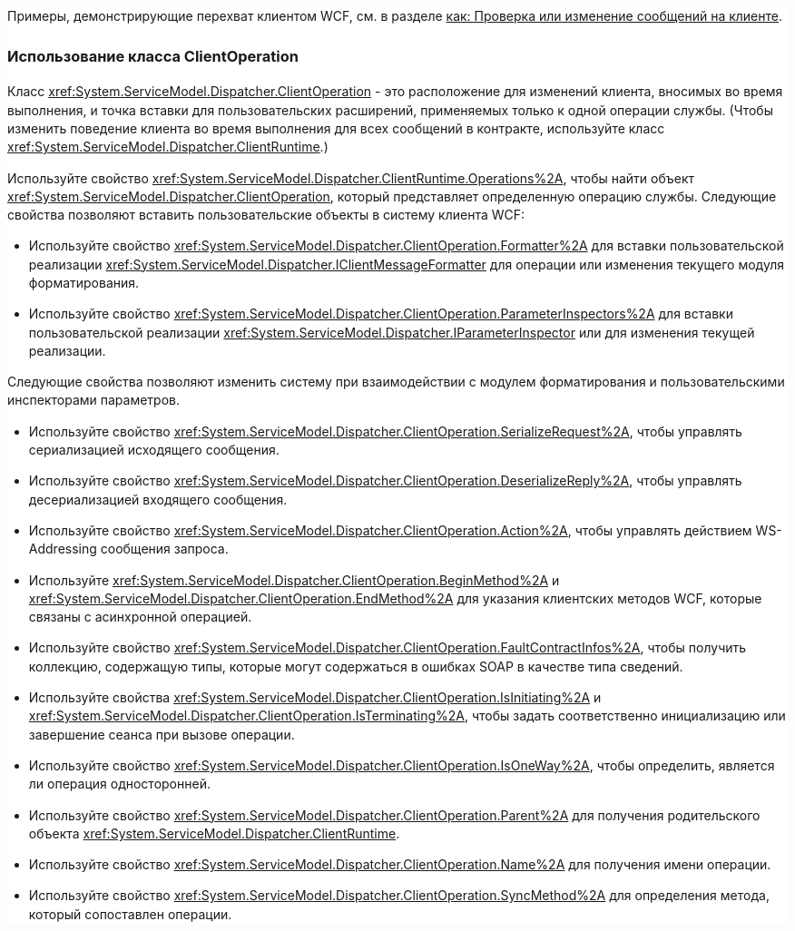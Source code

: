  Примеры, демонстрирующие перехват клиентом WCF, см. в разделе [как: Проверка или изменение сообщений на клиенте](../../../../docs/framework/wcf/extending/how-to-inspect-or-modify-messages-on-the-client.md).  
  
### <a name="using-the-clientoperation-class"></a>Использование класса ClientOperation  
 Класс <xref:System.ServiceModel.Dispatcher.ClientOperation> - это расположение для изменений клиента, вносимых во время выполнения, и точка вставки для пользовательских расширений, применяемых только к одной операции службы. (Чтобы изменить поведение клиента во время выполнения для всех сообщений в контракте, используйте класс <xref:System.ServiceModel.Dispatcher.ClientRuntime>.)  
  
 Используйте свойство <xref:System.ServiceModel.Dispatcher.ClientRuntime.Operations%2A>, чтобы найти объект <xref:System.ServiceModel.Dispatcher.ClientOperation>, который представляет определенную операцию службы. Следующие свойства позволяют вставить пользовательские объекты в систему клиента WCF:  
  
- Используйте свойство <xref:System.ServiceModel.Dispatcher.ClientOperation.Formatter%2A> для вставки пользовательской реализации <xref:System.ServiceModel.Dispatcher.IClientMessageFormatter> для операции или изменения текущего модуля форматирования.  
  
- Используйте свойство <xref:System.ServiceModel.Dispatcher.ClientOperation.ParameterInspectors%2A> для вставки пользовательской реализации <xref:System.ServiceModel.Dispatcher.IParameterInspector> или для изменения текущей реализации.  
  
 Следующие свойства позволяют изменить систему при взаимодействии с модулем форматирования и пользовательскими инспекторами параметров.  
  
- Используйте свойство <xref:System.ServiceModel.Dispatcher.ClientOperation.SerializeRequest%2A>, чтобы управлять сериализацией исходящего сообщения.  
  
- Используйте свойство <xref:System.ServiceModel.Dispatcher.ClientOperation.DeserializeReply%2A>, чтобы управлять десериализацией входящего сообщения.  
  
- Используйте свойство <xref:System.ServiceModel.Dispatcher.ClientOperation.Action%2A>, чтобы управлять действием WS-Addressing сообщения запроса.  
  
- Используйте <xref:System.ServiceModel.Dispatcher.ClientOperation.BeginMethod%2A> и <xref:System.ServiceModel.Dispatcher.ClientOperation.EndMethod%2A> для указания клиентских методов WCF, которые связаны с асинхронной операцией.  
  
- Используйте свойство <xref:System.ServiceModel.Dispatcher.ClientOperation.FaultContractInfos%2A>, чтобы получить коллекцию, содержащую типы, которые могут содержаться в ошибках SOAP в качестве типа сведений.  
  
- Используйте свойства <xref:System.ServiceModel.Dispatcher.ClientOperation.IsInitiating%2A> и <xref:System.ServiceModel.Dispatcher.ClientOperation.IsTerminating%2A>, чтобы задать соответственно инициализацию или завершение сеанса при вызове операции.  
  
- Используйте свойство <xref:System.ServiceModel.Dispatcher.ClientOperation.IsOneWay%2A>, чтобы определить, является ли операция односторонней.  
  
- Используйте свойство <xref:System.ServiceModel.Dispatcher.ClientOperation.Parent%2A> для получения родительского объекта <xref:System.ServiceModel.Dispatcher.ClientRuntime>.  
  
- Используйте свойство <xref:System.ServiceModel.Dispatcher.ClientOperation.Name%2A> для получения имени операции.  
  
- Используйте свойство <xref:System.ServiceModel.Dispatcher.ClientOperation.SyncMethod%2A> для определения метода, который сопоставлен операции.  
  